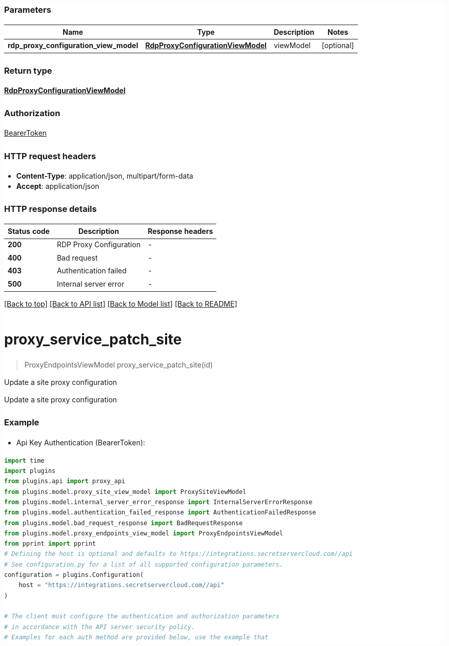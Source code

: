 ```python
```


### Parameters

Name | Type | Description  | Notes
------------- | ------------- | ------------- | -------------
 **rdp_proxy_configuration_view_model** | [**RdpProxyConfigurationViewModel**](RdpProxyConfigurationViewModel.md)| viewModel | [optional]

### Return type

[**RdpProxyConfigurationViewModel**](RdpProxyConfigurationViewModel.md)

### Authorization

[BearerToken](../README.md#BearerToken)

### HTTP request headers

 - **Content-Type**: application/json, multipart/form-data
 - **Accept**: application/json


### HTTP response details

| Status code | Description | Response headers |
|-------------|-------------|------------------|
**200** | RDP Proxy Configuration |  -  |
**400** | Bad request |  -  |
**403** | Authentication failed |  -  |
**500** | Internal server error |  -  |

[[Back to top]](#) [[Back to API list]](../README.md#documentation-for-api-endpoints) [[Back to Model list]](../README.md#documentation-for-models) [[Back to README]](../README.md)

# **proxy_service_patch_site**
> ProxyEndpointsViewModel proxy_service_patch_site(id)

Update a site proxy configuration

Update a site proxy configuration

### Example

* Api Key Authentication (BearerToken):

```python
import time
import plugins
from plugins.api import proxy_api
from plugins.model.proxy_site_view_model import ProxySiteViewModel
from plugins.model.internal_server_error_response import InternalServerErrorResponse
from plugins.model.authentication_failed_response import AuthenticationFailedResponse
from plugins.model.bad_request_response import BadRequestResponse
from plugins.model.proxy_endpoints_view_model import ProxyEndpointsViewModel
from pprint import pprint
# Defining the host is optional and defaults to https://integrations.secretservercloud.com//api
# See configuration.py for a list of all supported configuration parameters.
configuration = plugins.Configuration(
    host = "https://integrations.secretservercloud.com//api"
)

# The client must configure the authentication and authorization parameters
# in accordance with the API server security policy.
# Examples for each auth method are provided below, use the example that
```